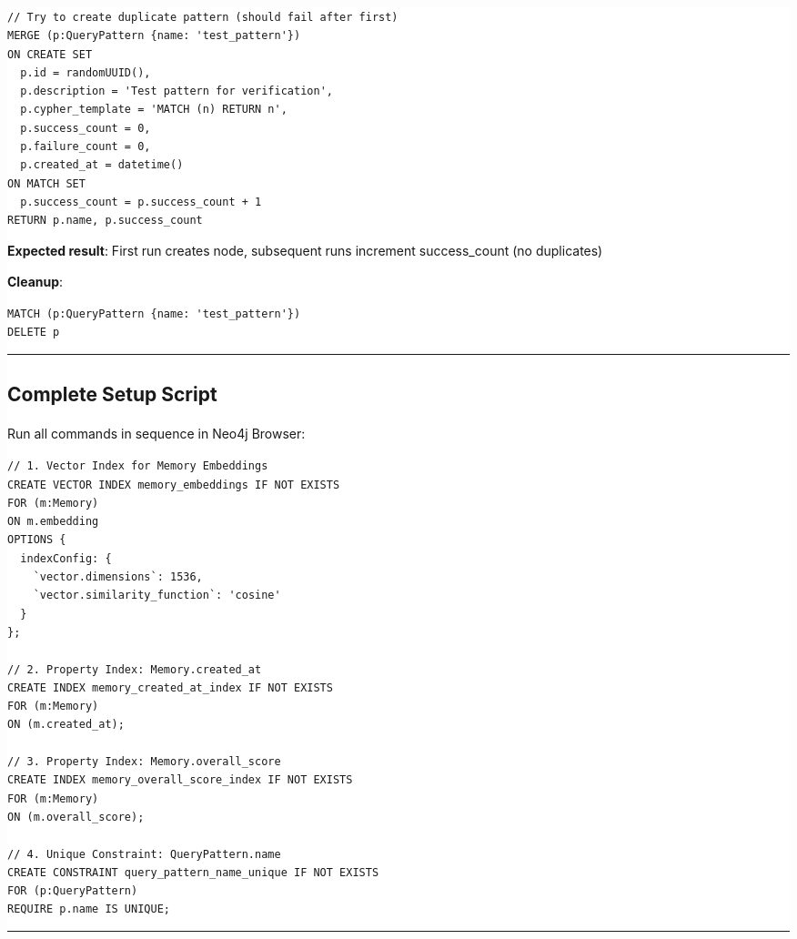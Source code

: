 ```cypher
// Try to create duplicate pattern (should fail after first)
MERGE (p:QueryPattern {name: 'test_pattern'})
ON CREATE SET
  p.id = randomUUID(),
  p.description = 'Test pattern for verification',
  p.cypher_template = 'MATCH (n) RETURN n',
  p.success_count = 0,
  p.failure_count = 0,
  p.created_at = datetime()
ON MATCH SET
  p.success_count = p.success_count + 1
RETURN p.name, p.success_count
```

**Expected result**: First run creates node, subsequent runs increment success_count (no duplicates)

**Cleanup**:
```cypher
MATCH (p:QueryPattern {name: 'test_pattern'})
DELETE p
```

---

## Complete Setup Script

Run all commands in sequence in Neo4j Browser:

```cypher
// 1. Vector Index for Memory Embeddings
CREATE VECTOR INDEX memory_embeddings IF NOT EXISTS
FOR (m:Memory)
ON m.embedding
OPTIONS {
  indexConfig: {
    `vector.dimensions`: 1536,
    `vector.similarity_function`: 'cosine'
  }
};

// 2. Property Index: Memory.created_at
CREATE INDEX memory_created_at_index IF NOT EXISTS
FOR (m:Memory)
ON (m.created_at);

// 3. Property Index: Memory.overall_score
CREATE INDEX memory_overall_score_index IF NOT EXISTS
FOR (m:Memory)
ON (m.overall_score);

// 4. Unique Constraint: QueryPattern.name
CREATE CONSTRAINT query_pattern_name_unique IF NOT EXISTS
FOR (p:QueryPattern)
REQUIRE p.name IS UNIQUE;
```

---